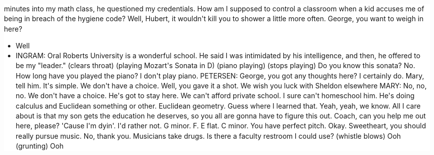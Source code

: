  minutes into my math class,
  he questioned my credentials.
  How am I supposed to control a
 classroom when a kid accuses me
  of being in breach of the hygiene code?
  Well, Hubert, it wouldn't
 kill you to shower
  a little more often. George,
 you want to weigh in here?
  - Well
 - INGRAM: Oral Roberts University
  is a wonderful school.
  He said I was intimidated
 by his intelligence,
  and then,
  he offered to be my "leader."
  (clears throat)
  (playing Mozart's Sonata in D)
  (piano playing)
  (stops playing)
  Do you know this sonata?
  No.
  How long have you played the piano?
  I don't play piano.
  PETERSEN: George,
  you got any thoughts here?
  I certainly do.
  Mary, tell him.
  It's simple. We don't have a choice.
  Well, you gave it a shot.
  We wish you luck with
 Sheldon elsewhere
  MARY: No, no, no.
  We don't have a choice.
  He's got to stay here.
  We can't afford
  private school.
  I sure can't homeschool him.
  He's doing calculus and
 Euclidean something or other.
  Euclidean geometry.
  Guess where I learned that.
  Yeah, yeah, we know.
  All I care about is that
  my son gets the education
 he deserves, so you all
  are gonna have to figure this out.
  Coach, can you help me out here, please?
  'Cause I'm dyin'.
  I'd rather not.
  G minor.
  F.
  E flat.
  C minor.
  You have perfect pitch.
  Okay.
  Sweetheart, you should
 really pursue music.
  No, thank you. Musicians take drugs.
  Is there a faculty restroom I could use?
  (whistle blows)
  Ooh 
  (grunting)
  Ooh 